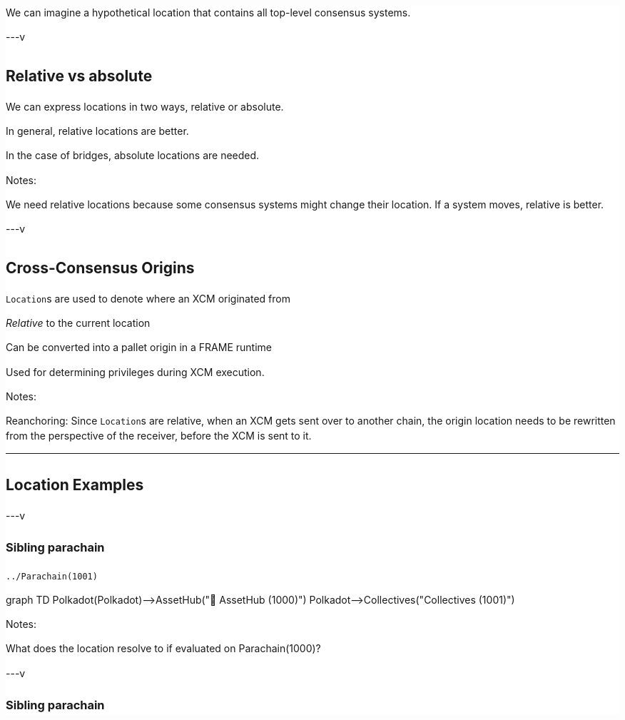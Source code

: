 We can imagine a hypothetical location that contains all top-level consensus systems.

---v

## Relative vs absolute

We can express locations in two ways, relative or absolute.

In general, relative locations are better.

In the case of bridges, absolute locations are needed.

Notes:

We need relative locations because some consensus systems might change their location.
If a system moves, relative is better.

---v

## Cross-Consensus Origins

`Location`s are used to denote where an XCM originated from

_Relative_ to the current location

Can be converted into a pallet origin in a FRAME runtime

Used for determining privileges during XCM execution.

Notes:

Reanchoring:
Since `Location`s are relative, when an XCM gets sent over to another chain, the origin location needs to be rewritten from the perspective of the receiver, before the XCM is sent to it.

---

## Location Examples

---v

### Sibling parachain

`../Parachain(1001)`

<diagram class="mermaid">
graph TD
    Polkadot(Polkadot)-->AssetHub("📍 AssetHub (1000)")
    Polkadot-->Collectives("Collectives (1001)")
</diagram>

Notes:

What does the location resolve to if evaluated on Parachain(1000)?

---v

### Sibling parachain
